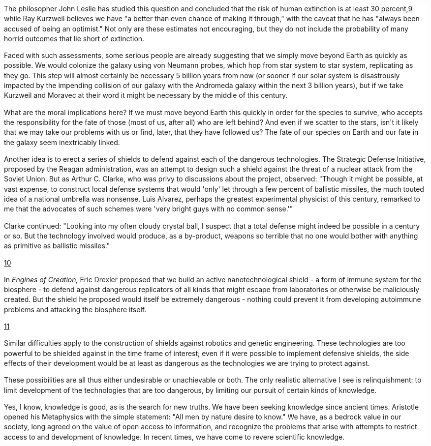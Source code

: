The philosopher John Leslie has studied this question and concluded that the risk of human extinction is at least 30 percent,[9](https://www.wired.com/2000/04/joy-2/#9) while Ray Kurzweil believes we have "a better than even chance of making it through," with the caveat that he has "always been accused of being an optimist." Not only are these estimates not encouraging, but they do not include the probability of many horrid outcomes that lie short of extinction.

Faced with such assessments, some serious people are already suggesting that we simply move beyond Earth as quickly as possible. We would colonize the galaxy using von Neumann probes, which hop from star system to star system, replicating as they go. This step will almost certainly be necessary 5 billion years from now (or sooner if our solar system is disastrously impacted by the impending collision of our galaxy with the Andromeda galaxy within the next 3 billion years), but if we take Kurzweil and Moravec at their word it might be necessary by the middle of this century.

What are the moral implications here? If we must move beyond Earth this quickly in order for the species to survive, who accepts the responsibility for the fate of those (most of us, after all) who are left behind? And even if we scatter to the stars, isn't it likely that we may take our problems with us or find, later, that they have followed us? The fate of our species on Earth and our fate in the galaxy seem inextricably linked.

Another idea is to erect a series of shields to defend against each of the dangerous technologies. The Strategic Defense Initiative, proposed by the Reagan administration, was an attempt to design such a shield against the threat of a nuclear attack from the Soviet Union. But as Arthur C. Clarke, who was privy to discussions about the project, observed: "Though it might be possible, at vast expense, to construct local defense systems that would 'only' let through a few percent of ballistic missiles, the much touted idea of a national umbrella was nonsense. Luis Alvarez, perhaps the greatest experimental physicist of this century, remarked to me that the advocates of such schemes were 'very bright guys with no common sense.'"

Clarke continued: "Looking into my often cloudy crystal ball, I suspect that a total defense might indeed be possible in a century or so. But the technology involved would produce, as a by-product, weapons so terrible that no one would bother with anything as primitive as ballistic missiles."

[10](https://www.wired.com/2000/04/joy-2/#10)

In *Engines of Creation,* Eric Drexler proposed that we build an active nanotechnological shield - a form of immune system for the biosphere - to defend against dangerous replicators of all kinds that might escape from laboratories or otherwise be maliciously created. But the shield he proposed would itself be extremely dangerous - nothing could prevent it from developing autoimmune problems and attacking the biosphere itself.

[11](https://www.wired.com/2000/04/joy-2/#11)

Similar difficulties apply to the construction of shields against robotics and genetic engineering. These technologies are too powerful to be shielded against in the time frame of interest; even if it were possible to implement defensive shields, the side effects of their development would be at least as dangerous as the technologies we are trying to protect against.

These possibilities are all thus either undesirable or unachievable or both. The only realistic alternative I see is relinquishment: to limit development of the technologies that are too dangerous, by limiting our pursuit of certain kinds of knowledge.

Yes, I know, knowledge is good, as is the search for new truths. We have been seeking knowledge since ancient times. Aristotle opened his Metaphysics with the simple statement: "All men by nature desire to know." We have, as a bedrock value in our society, long agreed on the value of open access to information, and recognize the problems that arise with attempts to restrict access to and development of knowledge. In recent times, we have come to revere scientific knowledge.
